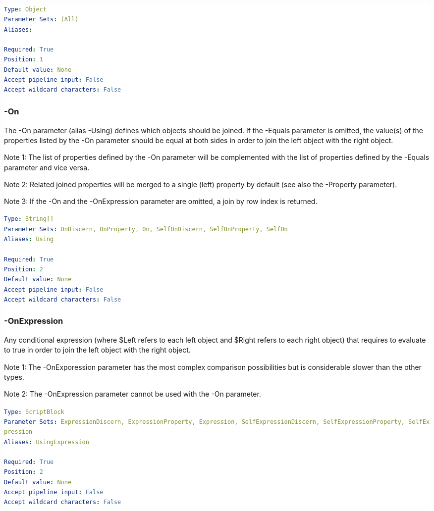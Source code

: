 ```yaml
Type: Object
Parameter Sets: (All)
Aliases:

Required: True
Position: 1
Default value: None
Accept pipeline input: False
Accept wildcard characters: False
```

### -On
The -On parameter (alias -Using) defines which objects should be joined.
If the -Equals parameter is omitted, the value(s) of the properties
listed by the -On parameter should be equal at both sides in order to
join the left object with the right object.

Note 1: The list of properties defined by the -On parameter will be
complemented with the list of properties defined by the -Equals
parameter and vice versa.

Note 2: Related joined properties will be merged to a single (left)
property by default (see also the -Property parameter).

Note 3: If the -On and the -OnExpression parameter are omitted, a
join by row index is returned.

```yaml
Type: String[]
Parameter Sets: OnDiscern, OnProperty, On, SelfOnDiscern, SelfOnProperty, SelfOn
Aliases: Using

Required: True
Position: 2
Default value: None
Accept pipeline input: False
Accept wildcard characters: False
```

### -OnExpression
Any conditional expression (where $Left refers to each left object and
$Right refers to each right object) that requires to evaluate to true
in order to join the left object with the right object.

Note 1: The -OnExporession parameter has the most complex comparison
possibilities but is considerable slower than the other types.

Note 2: The -OnExpression parameter cannot be used with the -On
parameter.

```yaml
Type: ScriptBlock
Parameter Sets: ExpressionDiscern, ExpressionProperty, Expression, SelfExpressionDiscern, SelfExpressionProperty, SelfExpression
Aliases: UsingExpression

Required: True
Position: 2
Default value: None
Accept pipeline input: False
Accept wildcard characters: False
```
